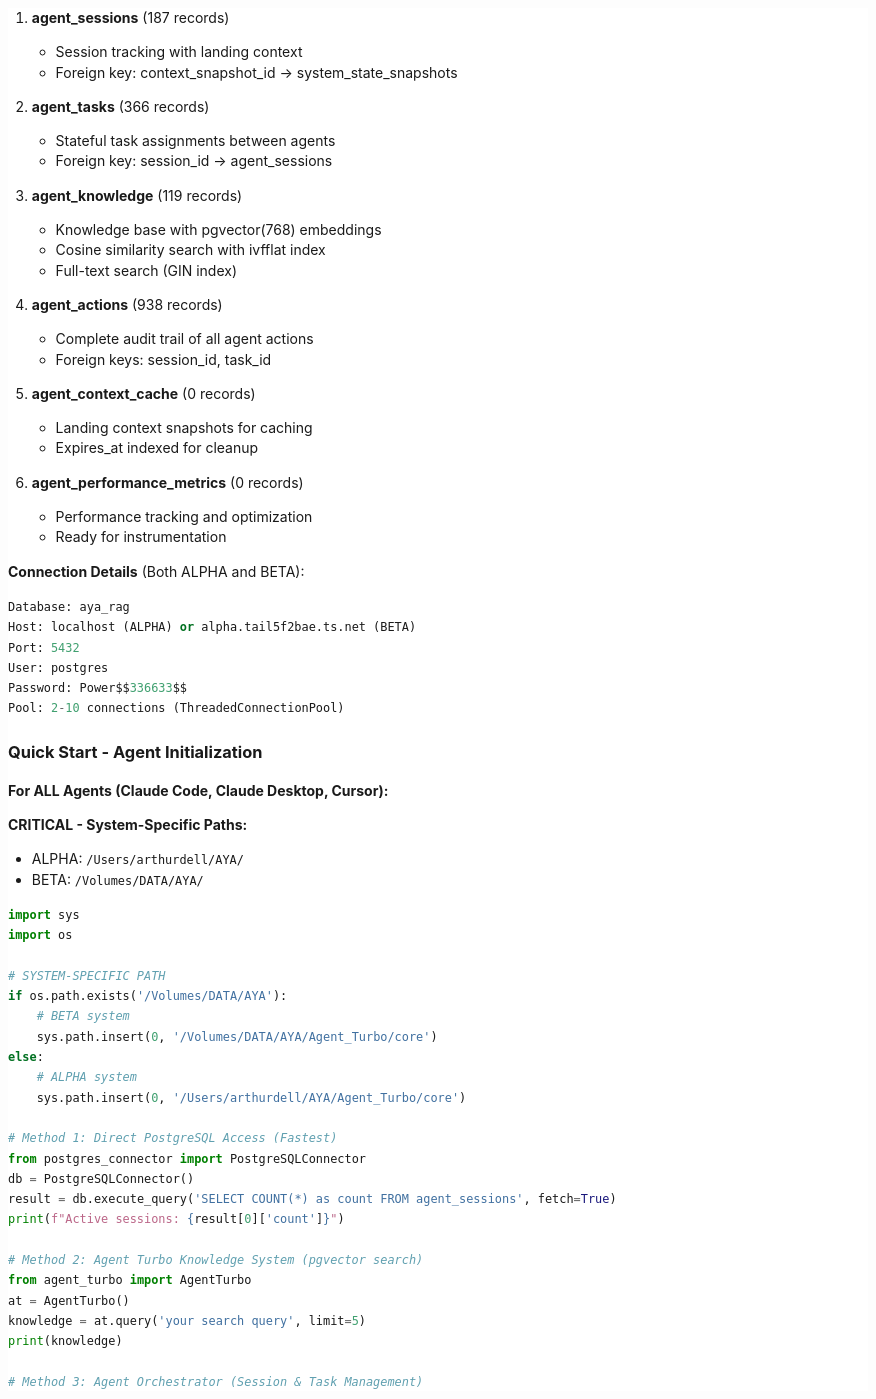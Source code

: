 1. **agent_sessions** (187 records)
   - Session tracking with landing context
   - Foreign key: context_snapshot_id → system_state_snapshots

2. **agent_tasks** (366 records)
   - Stateful task assignments between agents
   - Foreign key: session_id → agent_sessions

3. **agent_knowledge** (119 records)
   - Knowledge base with pgvector(768) embeddings
   - Cosine similarity search with ivfflat index
   - Full-text search (GIN index)

4. **agent_actions** (938 records)
   - Complete audit trail of all agent actions
   - Foreign keys: session_id, task_id

5. **agent_context_cache** (0 records)
   - Landing context snapshots for caching
   - Expires_at indexed for cleanup

6. **agent_performance_metrics** (0 records)
   - Performance tracking and optimization
   - Ready for instrumentation

**Connection Details** (Both ALPHA and BETA):
```python
Database: aya_rag
Host: localhost (ALPHA) or alpha.tail5f2bae.ts.net (BETA)
Port: 5432
User: postgres
Password: Power$$336633$$
Pool: 2-10 connections (ThreadedConnectionPool)
```

### Quick Start - Agent Initialization

**For ALL Agents (Claude Code, Claude Desktop, Cursor):**

**CRITICAL - System-Specific Paths:**
- ALPHA: `/Users/arthurdell/AYA/`
- BETA: `/Volumes/DATA/AYA/`

```python
import sys
import os

# SYSTEM-SPECIFIC PATH
if os.path.exists('/Volumes/DATA/AYA'):
    # BETA system
    sys.path.insert(0, '/Volumes/DATA/AYA/Agent_Turbo/core')
else:
    # ALPHA system
    sys.path.insert(0, '/Users/arthurdell/AYA/Agent_Turbo/core')

# Method 1: Direct PostgreSQL Access (Fastest)
from postgres_connector import PostgreSQLConnector
db = PostgreSQLConnector()
result = db.execute_query('SELECT COUNT(*) as count FROM agent_sessions', fetch=True)
print(f"Active sessions: {result[0]['count']}")

# Method 2: Agent Turbo Knowledge System (pgvector search)
from agent_turbo import AgentTurbo
at = AgentTurbo()
knowledge = at.query('your search query', limit=5)
print(knowledge)

# Method 3: Agent Orchestrator (Session & Task Management)
```